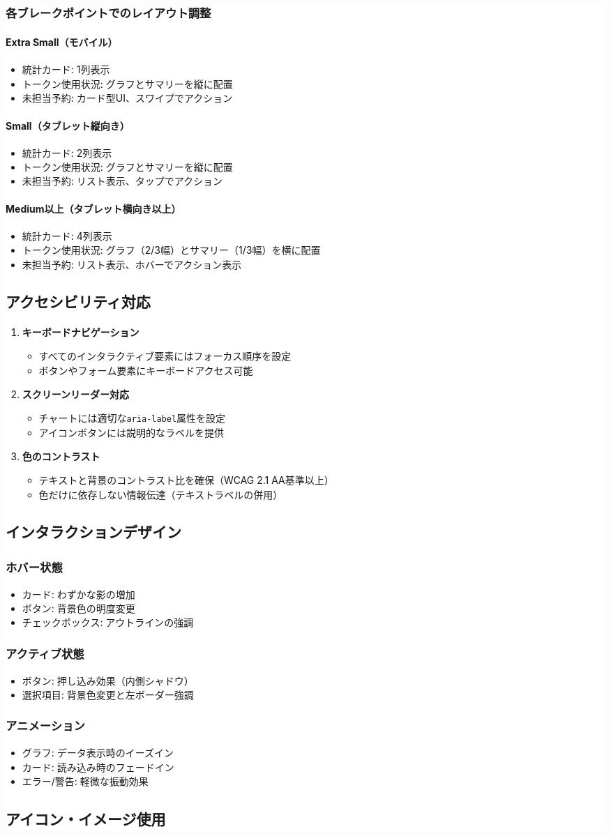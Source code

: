### 各ブレークポイントでのレイアウト調整

#### Extra Small（モバイル）
- 統計カード: 1列表示
- トークン使用状況: グラフとサマリーを縦に配置
- 未担当予約: カード型UI、スワイプでアクション

#### Small（タブレット縦向き）
- 統計カード: 2列表示
- トークン使用状況: グラフとサマリーを縦に配置
- 未担当予約: リスト表示、タップでアクション

#### Medium以上（タブレット横向き以上）
- 統計カード: 4列表示
- トークン使用状況: グラフ（2/3幅）とサマリー（1/3幅）を横に配置
- 未担当予約: リスト表示、ホバーでアクション表示

## アクセシビリティ対応

1. **キーボードナビゲーション**
   - すべてのインタラクティブ要素にはフォーカス順序を設定
   - ボタンやフォーム要素にキーボードアクセス可能

2. **スクリーンリーダー対応**
   - チャートには適切な`aria-label`属性を設定
   - アイコンボタンには説明的なラベルを提供

3. **色のコントラスト**
   - テキストと背景のコントラスト比を確保（WCAG 2.1 AA基準以上）
   - 色だけに依存しない情報伝達（テキストラベルの併用）

## インタラクションデザイン

### ホバー状態

- カード: わずかな影の増加
- ボタン: 背景色の明度変更
- チェックボックス: アウトラインの強調

### アクティブ状態

- ボタン: 押し込み効果（内側シャドウ）
- 選択項目: 背景色変更と左ボーダー強調

### アニメーション

- グラフ: データ表示時のイーズイン
- カード: 読み込み時のフェードイン
- エラー/警告: 軽微な振動効果

## アイコン・イメージ使用
